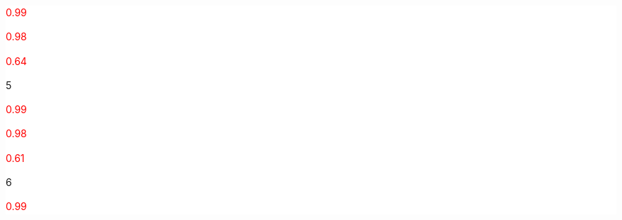 </td>

<td style="text-align:center;">

<span style="     color: red !important;">0.99</span>

</td>

<td style="text-align:center;">

<span style="     color: red !important;">0.98</span>

</td>

<td style="text-align:center;">

<span style="     color: red !important;">0.64</span>

</td>

</tr>

<tr>

<td style="text-align:left;">

5

</td>

<td style="text-align:center;">

<span style="     color: red !important;">0.99</span>

</td>

<td style="text-align:center;">

<span style="     color: red !important;">0.98</span>

</td>

<td style="text-align:center;">

<span style="     color: red !important;">0.61</span>

</td>

</tr>

<tr>

<td style="text-align:left;">

6

</td>

<td style="text-align:center;">

<span style="     color: red !important;">0.99</span>

</td>

<td style="text-align:center;">
